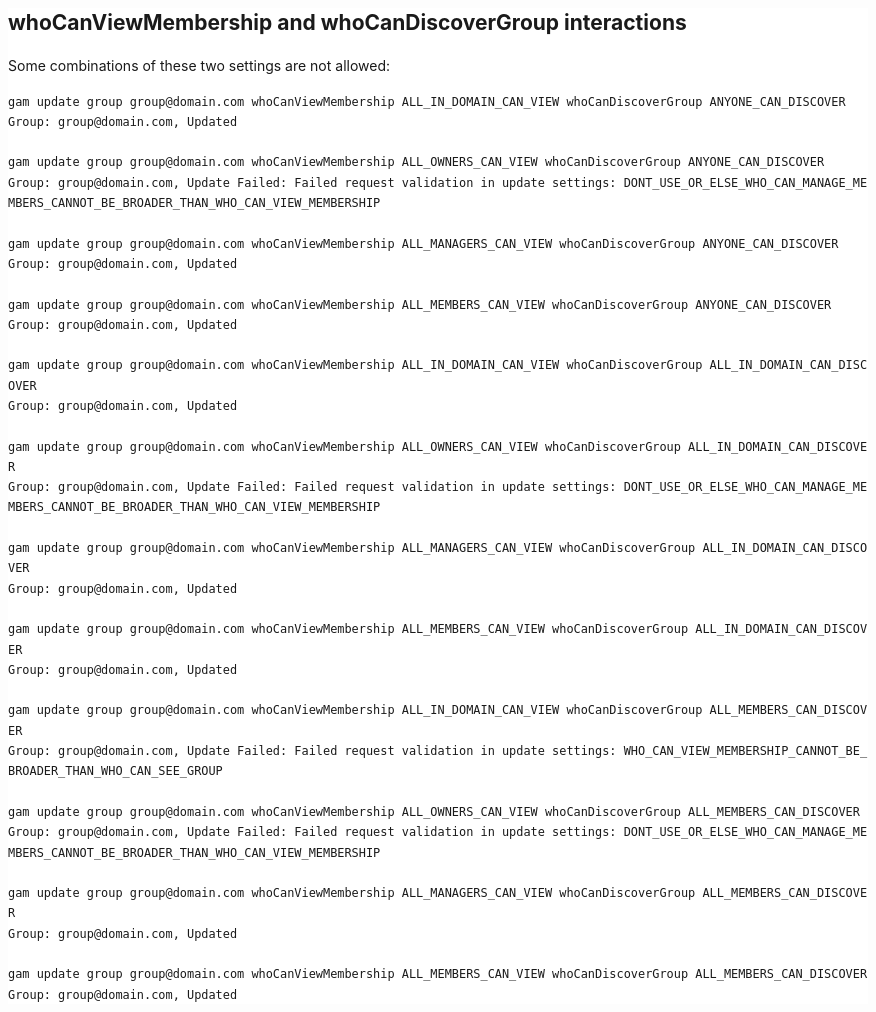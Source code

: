 ## whoCanViewMembership and whoCanDiscoverGroup interactions
Some combinations of these two settings are not allowed:
```
gam update group group@domain.com whoCanViewMembership ALL_IN_DOMAIN_CAN_VIEW whoCanDiscoverGroup ANYONE_CAN_DISCOVER
Group: group@domain.com, Updated

gam update group group@domain.com whoCanViewMembership ALL_OWNERS_CAN_VIEW whoCanDiscoverGroup ANYONE_CAN_DISCOVER
Group: group@domain.com, Update Failed: Failed request validation in update settings: DONT_USE_OR_ELSE_WHO_CAN_MANAGE_MEMBERS_CANNOT_BE_BROADER_THAN_WHO_CAN_VIEW_MEMBERSHIP

gam update group group@domain.com whoCanViewMembership ALL_MANAGERS_CAN_VIEW whoCanDiscoverGroup ANYONE_CAN_DISCOVER
Group: group@domain.com, Updated

gam update group group@domain.com whoCanViewMembership ALL_MEMBERS_CAN_VIEW whoCanDiscoverGroup ANYONE_CAN_DISCOVER
Group: group@domain.com, Updated

gam update group group@domain.com whoCanViewMembership ALL_IN_DOMAIN_CAN_VIEW whoCanDiscoverGroup ALL_IN_DOMAIN_CAN_DISCOVER
Group: group@domain.com, Updated

gam update group group@domain.com whoCanViewMembership ALL_OWNERS_CAN_VIEW whoCanDiscoverGroup ALL_IN_DOMAIN_CAN_DISCOVER
Group: group@domain.com, Update Failed: Failed request validation in update settings: DONT_USE_OR_ELSE_WHO_CAN_MANAGE_MEMBERS_CANNOT_BE_BROADER_THAN_WHO_CAN_VIEW_MEMBERSHIP

gam update group group@domain.com whoCanViewMembership ALL_MANAGERS_CAN_VIEW whoCanDiscoverGroup ALL_IN_DOMAIN_CAN_DISCOVER
Group: group@domain.com, Updated

gam update group group@domain.com whoCanViewMembership ALL_MEMBERS_CAN_VIEW whoCanDiscoverGroup ALL_IN_DOMAIN_CAN_DISCOVER
Group: group@domain.com, Updated

gam update group group@domain.com whoCanViewMembership ALL_IN_DOMAIN_CAN_VIEW whoCanDiscoverGroup ALL_MEMBERS_CAN_DISCOVER
Group: group@domain.com, Update Failed: Failed request validation in update settings: WHO_CAN_VIEW_MEMBERSHIP_CANNOT_BE_BROADER_THAN_WHO_CAN_SEE_GROUP

gam update group group@domain.com whoCanViewMembership ALL_OWNERS_CAN_VIEW whoCanDiscoverGroup ALL_MEMBERS_CAN_DISCOVER
Group: group@domain.com, Update Failed: Failed request validation in update settings: DONT_USE_OR_ELSE_WHO_CAN_MANAGE_MEMBERS_CANNOT_BE_BROADER_THAN_WHO_CAN_VIEW_MEMBERSHIP

gam update group group@domain.com whoCanViewMembership ALL_MANAGERS_CAN_VIEW whoCanDiscoverGroup ALL_MEMBERS_CAN_DISCOVER
Group: group@domain.com, Updated

gam update group group@domain.com whoCanViewMembership ALL_MEMBERS_CAN_VIEW whoCanDiscoverGroup ALL_MEMBERS_CAN_DISCOVER
Group: group@domain.com, Updated
```
